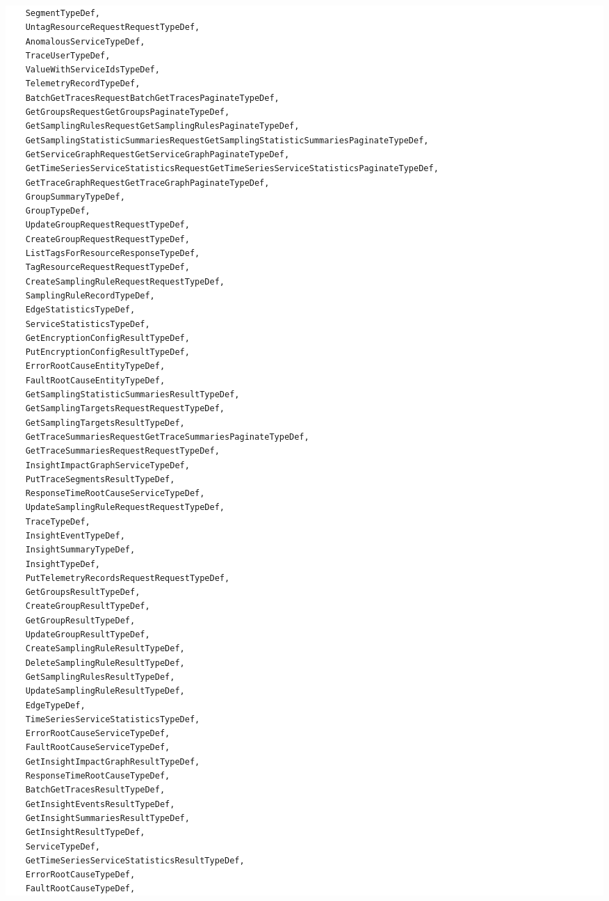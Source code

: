 ```python
    SegmentTypeDef,
    UntagResourceRequestRequestTypeDef,
    AnomalousServiceTypeDef,
    TraceUserTypeDef,
    ValueWithServiceIdsTypeDef,
    TelemetryRecordTypeDef,
    BatchGetTracesRequestBatchGetTracesPaginateTypeDef,
    GetGroupsRequestGetGroupsPaginateTypeDef,
    GetSamplingRulesRequestGetSamplingRulesPaginateTypeDef,
    GetSamplingStatisticSummariesRequestGetSamplingStatisticSummariesPaginateTypeDef,
    GetServiceGraphRequestGetServiceGraphPaginateTypeDef,
    GetTimeSeriesServiceStatisticsRequestGetTimeSeriesServiceStatisticsPaginateTypeDef,
    GetTraceGraphRequestGetTraceGraphPaginateTypeDef,
    GroupSummaryTypeDef,
    GroupTypeDef,
    UpdateGroupRequestRequestTypeDef,
    CreateGroupRequestRequestTypeDef,
    ListTagsForResourceResponseTypeDef,
    TagResourceRequestRequestTypeDef,
    CreateSamplingRuleRequestRequestTypeDef,
    SamplingRuleRecordTypeDef,
    EdgeStatisticsTypeDef,
    ServiceStatisticsTypeDef,
    GetEncryptionConfigResultTypeDef,
    PutEncryptionConfigResultTypeDef,
    ErrorRootCauseEntityTypeDef,
    FaultRootCauseEntityTypeDef,
    GetSamplingStatisticSummariesResultTypeDef,
    GetSamplingTargetsRequestRequestTypeDef,
    GetSamplingTargetsResultTypeDef,
    GetTraceSummariesRequestGetTraceSummariesPaginateTypeDef,
    GetTraceSummariesRequestRequestTypeDef,
    InsightImpactGraphServiceTypeDef,
    PutTraceSegmentsResultTypeDef,
    ResponseTimeRootCauseServiceTypeDef,
    UpdateSamplingRuleRequestRequestTypeDef,
    TraceTypeDef,
    InsightEventTypeDef,
    InsightSummaryTypeDef,
    InsightTypeDef,
    PutTelemetryRecordsRequestRequestTypeDef,
    GetGroupsResultTypeDef,
    CreateGroupResultTypeDef,
    GetGroupResultTypeDef,
    UpdateGroupResultTypeDef,
    CreateSamplingRuleResultTypeDef,
    DeleteSamplingRuleResultTypeDef,
    GetSamplingRulesResultTypeDef,
    UpdateSamplingRuleResultTypeDef,
    EdgeTypeDef,
    TimeSeriesServiceStatisticsTypeDef,
    ErrorRootCauseServiceTypeDef,
    FaultRootCauseServiceTypeDef,
    GetInsightImpactGraphResultTypeDef,
    ResponseTimeRootCauseTypeDef,
    BatchGetTracesResultTypeDef,
    GetInsightEventsResultTypeDef,
    GetInsightSummariesResultTypeDef,
    GetInsightResultTypeDef,
    ServiceTypeDef,
    GetTimeSeriesServiceStatisticsResultTypeDef,
    ErrorRootCauseTypeDef,
    FaultRootCauseTypeDef,
```